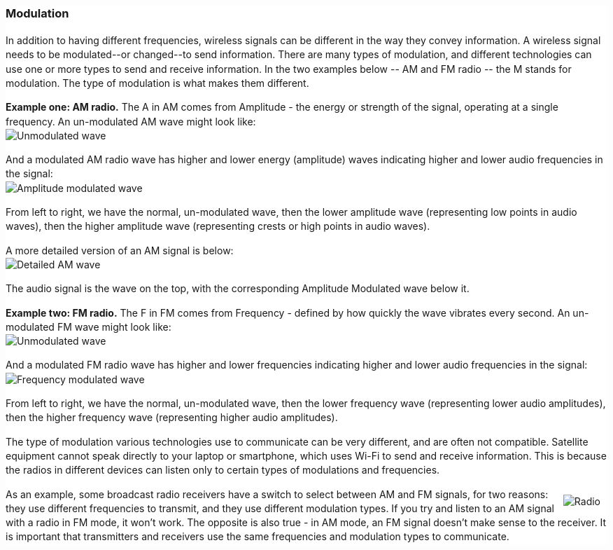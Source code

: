 </td>
</tr>
</table>

</section>

<section id="modulation">
<h3>Modulation</h3>

<p>
In addition to having different frequencies, wireless signals can be different in the way they convey information. A wireless signal needs to be modulated--or changed--to send information. There are many types of modulation, and different technologies can use one or more types to send and receive information. In the two examples below -- AM and FM radio -- the M stands for modulation. The type of modulation is what makes them different.
</p>
<p>
<strong>Example one: AM radio.</strong> The A in AM comes from Amplitude - the energy or strength of the signal, operating at a single frequency. An un-modulated AM wave might look like:<br/>
<img alt="Unmodulated wave" src="/files/CCK_WirelessBasics_Wave1.png" style="max-width:600px;" />
</p>
<p>
And a modulated AM radio wave has higher and lower energy (amplitude) waves indicating higher and lower audio frequencies in the signal:<br/>
<img alt="Amplitude modulated wave" src="/files/CCK_WirelessBasics_Wave2.png" style="max-width:600px;" />
</p>
<p>
From left to right, we have the normal, un-modulated wave, then the lower amplitude wave (representing low points in audio waves), then the higher amplitude wave (representing crests or high points in audio waves).
</p>
<p>
A more detailed version of an AM signal is below:<br/>
<img alt="Detailed AM wave" src="/files/CCK_WirelessBasics_Wave3.png" style="max-width:600px;" />
</p>
<p>
The audio signal is the wave on the top, with the corresponding Amplitude Modulated wave below it.
</p>
<p>
<strong>Example two: FM radio.</strong> The F in FM comes from Frequency - defined by how quickly the wave vibrates every second. An un-modulated FM wave might look like:<br/>
<img alt="Unmodulated wave" src="/files/CCK_WirelessBasics_Wave1.png" style="max-width:600px;" />
</p>
<p>
And a modulated FM radio wave has higher and lower frequencies indicating higher and lower audio frequencies in the signal:<br/>
<img alt="Frequency modulated wave" src="/files/CCK_WirelessBasics_Wave4.png" style="max-width:600px;" />
</p>
<p>
From left to right, we have the normal, un-modulated wave, then the lower frequency wave (representing lower audio amplitudes), then the higher frequency wave (representing higher audio amplitudes).
</p>
<p>
The type of modulation various technologies use to communicate can be very different, and are often not compatible. Satellite equipment cannot speak directly to your laptop or smartphone, which uses Wi-Fi to send and receive information. This is because the radios in different devices can listen only to certain types of modulations and frequencies.
</p>
<p>
<img alt="Radio" src="/files/CCK_WirelessBasics_wireless_icon_radio.png" style="max-width:200px;float:right;margin:10px;" /> As an example, some broadcast radio receivers have a switch to select between AM and FM signals, for two reasons: they use different frequencies to transmit, and they use different modulation types. If you try and listen to an AM signal with a radio in FM mode, it won’t work. The opposite is also true - in AM mode, an FM signal doesn’t make sense to the receiver. It is important that transmitters and receivers use the same frequencies and modulation types to communicate.
</p>